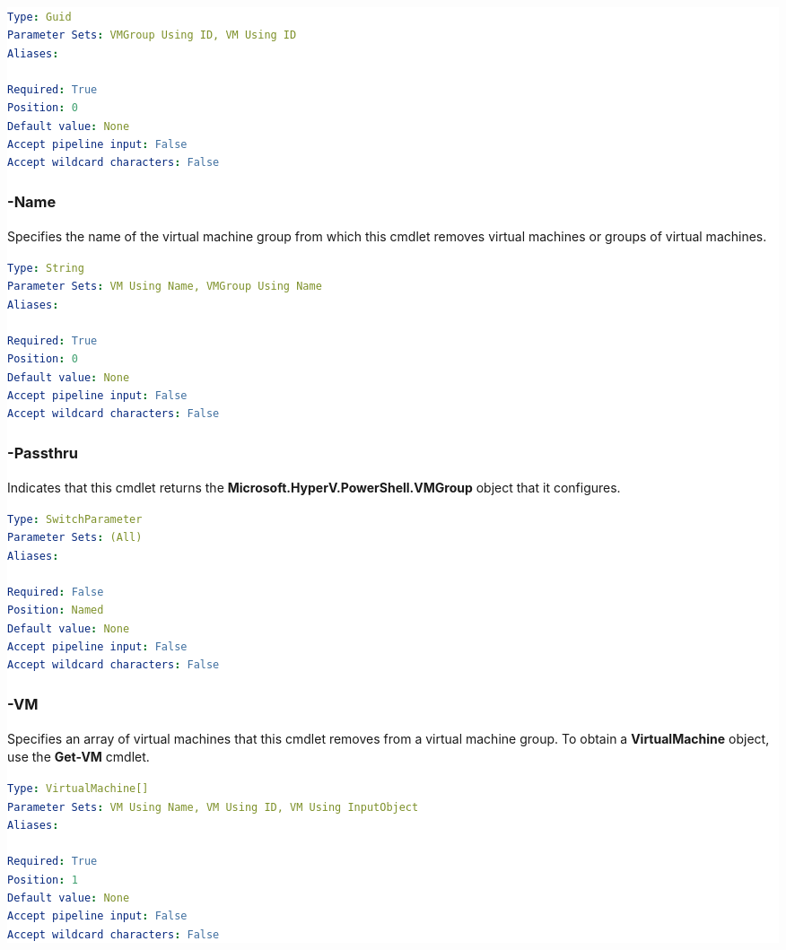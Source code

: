 ```yaml
Type: Guid
Parameter Sets: VMGroup Using ID, VM Using ID
Aliases: 

Required: True
Position: 0
Default value: None
Accept pipeline input: False
Accept wildcard characters: False
```

### -Name
Specifies the name of the virtual machine group from which this cmdlet removes virtual machines or groups of virtual machines.

```yaml
Type: String
Parameter Sets: VM Using Name, VMGroup Using Name
Aliases: 

Required: True
Position: 0
Default value: None
Accept pipeline input: False
Accept wildcard characters: False
```

### -Passthru
Indicates that this cmdlet returns the **Microsoft.HyperV.PowerShell.VMGroup** object that it configures.

```yaml
Type: SwitchParameter
Parameter Sets: (All)
Aliases: 

Required: False
Position: Named
Default value: None
Accept pipeline input: False
Accept wildcard characters: False
```

### -VM
Specifies an array of virtual machines that this cmdlet removes from a virtual machine group.
To obtain a **VirtualMachine** object, use the **Get-VM** cmdlet.

```yaml
Type: VirtualMachine[]
Parameter Sets: VM Using Name, VM Using ID, VM Using InputObject
Aliases: 

Required: True
Position: 1
Default value: None
Accept pipeline input: False
Accept wildcard characters: False
```
